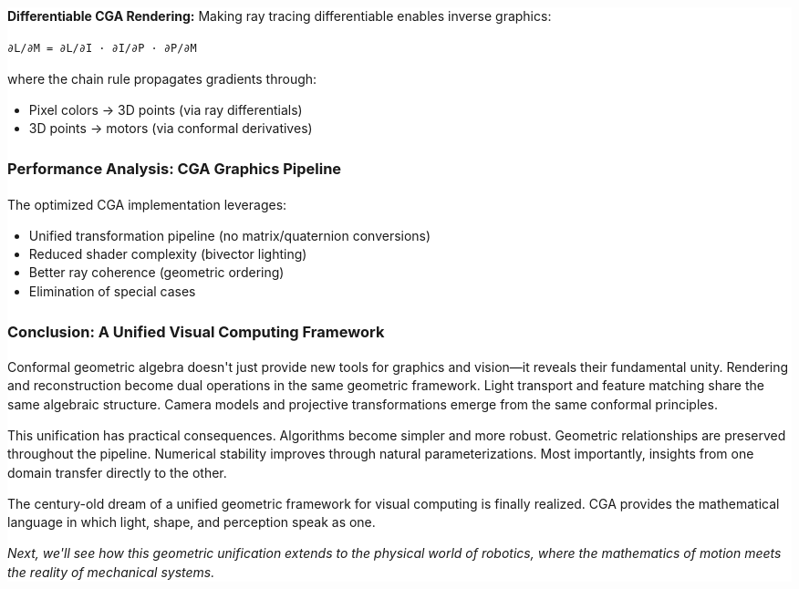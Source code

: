 **Differentiable CGA Rendering:**
Making ray tracing differentiable enables inverse graphics:
```
∂L/∂M = ∂L/∂I · ∂I/∂P · ∂P/∂M
```

where the chain rule propagates gradients through:
- Pixel colors → 3D points (via ray differentials)
- 3D points → motors (via conformal derivatives)

### **Performance Analysis: CGA Graphics Pipeline**

The optimized CGA implementation leverages:
- Unified transformation pipeline (no matrix/quaternion conversions)
- Reduced shader complexity (bivector lighting)
- Better ray coherence (geometric ordering)
- Elimination of special cases

### **Conclusion: A Unified Visual Computing Framework**

Conformal geometric algebra doesn't just provide new tools for graphics and vision—it reveals their fundamental unity. Rendering and reconstruction become dual operations in the same geometric framework. Light transport and feature matching share the same algebraic structure. Camera models and projective transformations emerge from the same conformal principles.

This unification has practical consequences. Algorithms become simpler and more robust. Geometric relationships are preserved throughout the pipeline. Numerical stability improves through natural parameterizations. Most importantly, insights from one domain transfer directly to the other.

The century-old dream of a unified geometric framework for visual computing is finally realized. CGA provides the mathematical language in which light, shape, and perception speak as one.

*Next, we'll see how this geometric unification extends to the physical world of robotics, where the mathematics of motion meets the reality of mechanical systems.*
